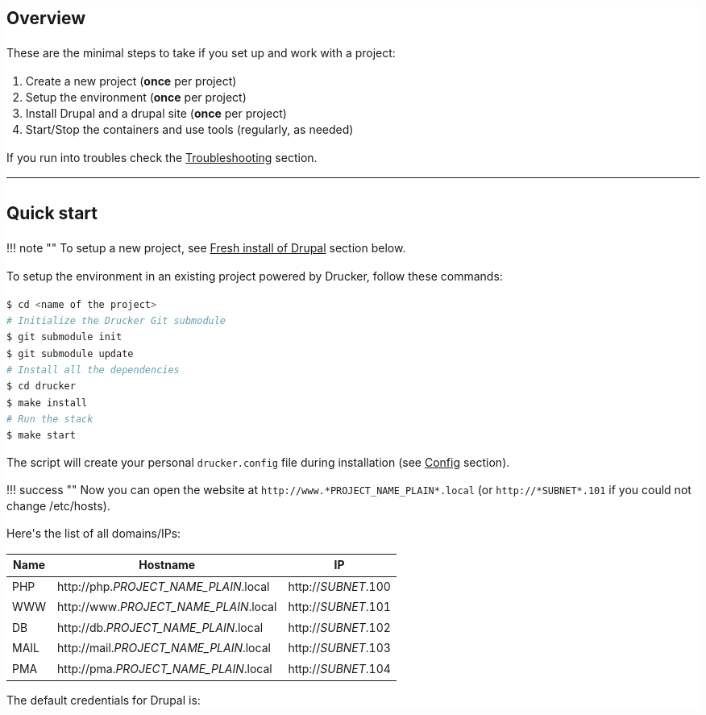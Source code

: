## Overview

These are the minimal steps to take if you set up and work with a project:

1. Create a new project (**once** per project)
2. Setup the environment (**once** per project)
3. Install Drupal and a drupal site (**once** per project)
4. Start/Stop the containers and use tools (regularly, as needed)

If you run into troubles check the [Troubleshooting](troubleshooting.md) section.

---

## Quick start

!!! note ""
    To setup a new project, see [Fresh install of Drupal](#fresh-install-of-drupal-new-project) section below.

To setup the environment in an existing project powered by Drucker, follow these commands:

```bash
$ cd <name of the project>
# Initialize the Drucker Git submodule
$ git submodule init
$ git submodule update
# Install all the dependencies
$ cd drucker
$ make install
# Run the stack
$ make start
```

The script will create your personal `drucker.config` file during installation (see [Config](#config) section).

!!! success ""
    Now you can open the website at `http://www.*PROJECT_NAME_PLAIN*.local` (or `http://*SUBNET*.101` if you could not change /etc/hosts).

Here's the list of all domains/IPs:

| Name      | Hostname                               | IP                  |
| --------- | -------------------------------------- | ------------------- |
| PHP       | http://php.*PROJECT_NAME_PLAIN*.local  | http://*SUBNET*.100 |
| WWW       | http://www.*PROJECT_NAME_PLAIN*.local  | http://*SUBNET*.101 |
| DB        | http://db.*PROJECT_NAME_PLAIN*.local   | http://*SUBNET*.102 |
| MAIL      | http://mail.*PROJECT_NAME_PLAIN*.local | http://*SUBNET*.103 |
| PMA       | http://pma.*PROJECT_NAME_PLAIN*.local  | http://*SUBNET*.104 |

The default credentials for Drupal is:
